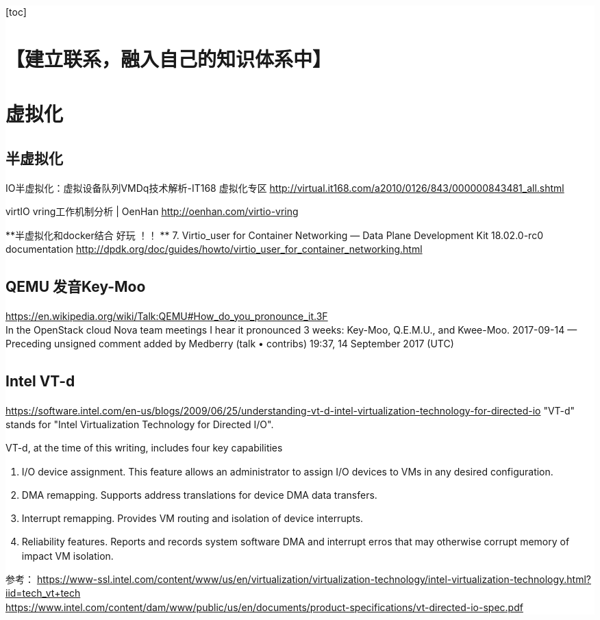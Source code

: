 [toc]

# 【建立联系，融入自己的知识体系中】


# 虚拟化

## 半虚拟化
IO半虚拟化：虚拟设备队列VMDq技术解析-IT168 虚拟化专区
http://virtual.it168.com/a2010/0126/843/000000843481_all.shtml

virtIO vring工作机制分析 | OenHan
http://oenhan.com/virtio-vring

**半虚拟化和docker结合 好玩 ！！ **
7. Virtio_user for Container Networking — Data Plane Development Kit 18.02.0-rc0 documentation
http://dpdk.org/doc/guides/howto/virtio_user_for_container_networking.html

## QEMU 发音Key-Moo

https://en.wikipedia.org/wiki/Talk:QEMU#How_do_you_pronounce_it.3F  
In the OpenStack cloud Nova team meetings I hear it pronounced 3 weeks: Key-Moo, Q.E.M.U., and Kwee-Moo. 2017-09-14 — Preceding unsigned comment added by Medberry (talk • contribs) 19:37, 14 September 2017 (UTC)

## Intel VT-d

https://software.intel.com/en-us/blogs/2009/06/25/understanding-vt-d-intel-virtualization-technology-for-directed-io
"VT-d" stands for "Intel Virtualization Technology for Directed I/O".  

VT-d, at the time of this writing, includes four key capabilities

1. I/O device assignment. This feature allows an administrator to assign I/O devices to VMs in any desired configuration.

2. DMA remapping. Supports address translations for device DMA data transfers.

3. Interrupt remapping. Provides VM routing and isolation of device interrupts.

4. Reliability features. Reports and records system software DMA and interrupt erros that may otherwise corrupt memory of impact VM isolation.

参考：
https://www-ssl.intel.com/content/www/us/en/virtualization/virtualization-technology/intel-virtualization-technology.html?iid=tech_vt+tech  
https://www.intel.com/content/dam/www/public/us/en/documents/product-specifications/vt-directed-io-spec.pdf  





